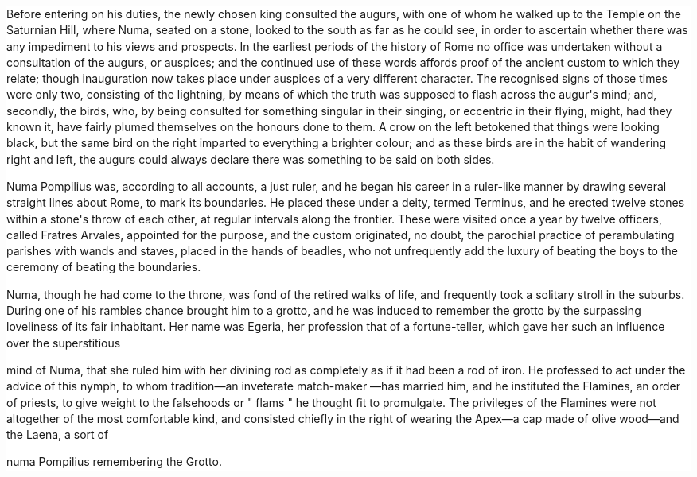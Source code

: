 


Before entering on his duties, the newly chosen king consulted
the augurs, with one of whom he walked up to the Temple on the
Saturnian Hill, where Numa, seated on a stone, looked to the south
as far as he could see, in order to ascertain whether there was any
impediment to his views and prospects. In the earliest periods of
the history of Rome no office was undertaken without a consultation
of the augurs, or auspices; and the continued use of these words
affords proof of the ancient custom to which they relate; though
inauguration now takes place under auspices of a very different character.
The recognised signs of those times were only two, consisting of the
lightning, by means of which the truth was supposed to flash across
the augur's mind; and, secondly, the birds, who, by being consulted
for something singular in their singing, or eccentric in their flying,
might, had they known it, have fairly plumed themselves on the
honours done to them. A crow on the left betokened that things
were looking black, but the same bird on the right imparted to
everything a brighter colour; and as these birds are in the habit of
wandering right and left, the augurs could always declare there was
something to be said on both sides.


Numa Pompilius was, according to all accounts, a just ruler, and
he began his career in a ruler-like manner by drawing several
straight lines about Rome, to mark its boundaries. He placed these
under a deity, termed Terminus, and he erected twelve stones within
a stone's throw of each other, at regular intervals along the frontier.
These were visited once a year by twelve officers, called Fratres
Arvales, appointed for the purpose, and the custom originated, no
doubt, the parochial practice of perambulating parishes with wands
and staves, placed in the hands of beadles, who not unfrequently
add the luxury of beating the boys to the ceremony of beating
the boundaries.


Numa, though he had come to the throne, was fond of the retired
walks of life, and frequently took a solitary stroll in the suburbs.
During one of his rambles chance brought him to a grotto, and he
was induced to remember the grotto by the surpassing loveliness of its
fair inhabitant. Her name was Egeria, her profession that of a
fortune-teller, which gave her such an influence over the superstitious

mind of Numa, that she ruled him with her divining rod as
completely as if it had been a rod of iron. He professed to act under the
advice of this nymph, to whom tradition—an inveterate match-maker
—has married him, and he instituted the Flamines, an order of
priests, to give weight to the falsehoods or " flams " he thought fit to
promulgate. The privileges of the Flamines were not altogether of
the most comfortable kind, and consisted chiefly in the right of
wearing the Apex—a cap made of olive wood—and the Laena, a sort of  
  
  
  numa Pompilius remembering the Grotto.
